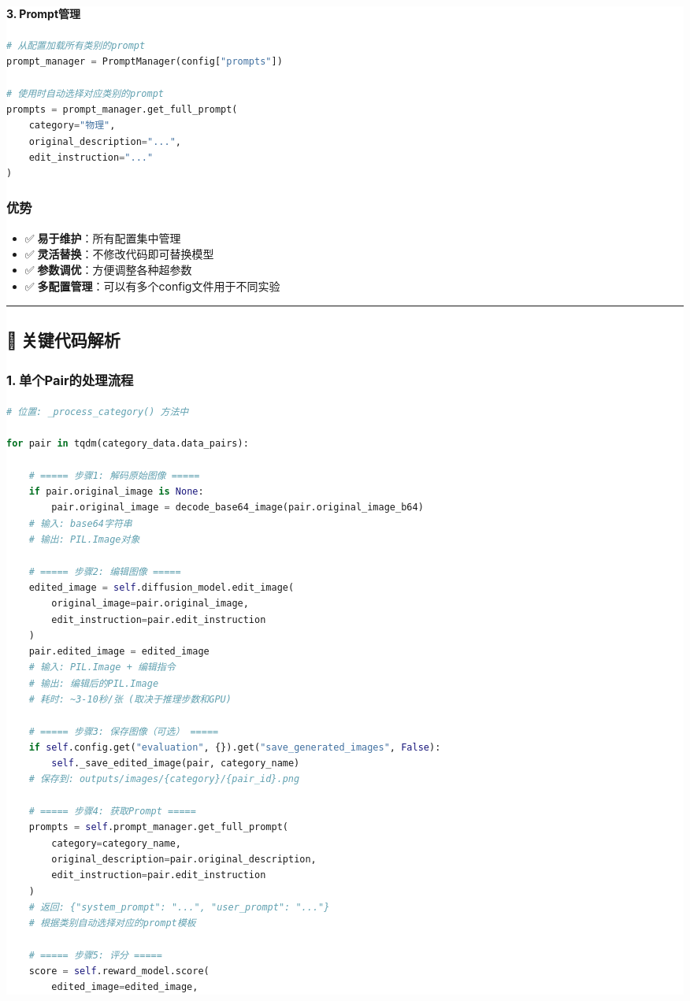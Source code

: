 #### 3. Prompt管理
```python
# 从配置加载所有类别的prompt
prompt_manager = PromptManager(config["prompts"])

# 使用时自动选择对应类别的prompt
prompts = prompt_manager.get_full_prompt(
    category="物理",
    original_description="...",
    edit_instruction="..."
)
```

### 优势
- ✅ **易于维护**：所有配置集中管理
- ✅ **灵活替换**：不修改代码即可替换模型
- ✅ **参数调优**：方便调整各种超参数
- ✅ **多配置管理**：可以有多个config文件用于不同实验

---

## 🔑 关键代码解析

### 1. 单个Pair的处理流程

```python
# 位置: _process_category() 方法中

for pair in tqdm(category_data.data_pairs):
    
    # ===== 步骤1: 解码原始图像 =====
    if pair.original_image is None:
        pair.original_image = decode_base64_image(pair.original_image_b64)
    # 输入: base64字符串
    # 输出: PIL.Image对象
    
    # ===== 步骤2: 编辑图像 =====
    edited_image = self.diffusion_model.edit_image(
        original_image=pair.original_image,
        edit_instruction=pair.edit_instruction
    )
    pair.edited_image = edited_image
    # 输入: PIL.Image + 编辑指令
    # 输出: 编辑后的PIL.Image
    # 耗时: ~3-10秒/张 (取决于推理步数和GPU)
    
    # ===== 步骤3: 保存图像（可选） =====
    if self.config.get("evaluation", {}).get("save_generated_images", False):
        self._save_edited_image(pair, category_name)
    # 保存到: outputs/images/{category}/{pair_id}.png
    
    # ===== 步骤4: 获取Prompt =====
    prompts = self.prompt_manager.get_full_prompt(
        category=category_name,
        original_description=pair.original_description,
        edit_instruction=pair.edit_instruction
    )
    # 返回: {"system_prompt": "...", "user_prompt": "..."}
    # 根据类别自动选择对应的prompt模板
    
    # ===== 步骤5: 评分 =====
    score = self.reward_model.score(
        edited_image=edited_image,
```